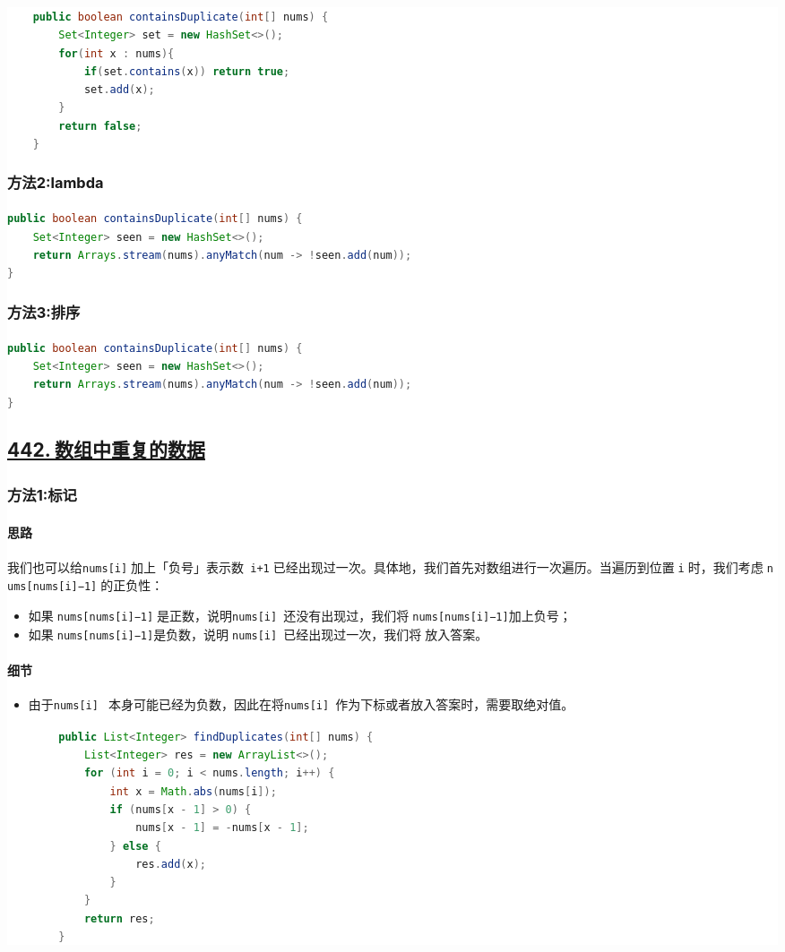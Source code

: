 ```java
    public boolean containsDuplicate(int[] nums) {
        Set<Integer> set = new HashSet<>();
        for(int x : nums){
            if(set.contains(x)) return true;
            set.add(x);
        }
        return false;
    }
```

### 方法2:lambda

```java
public boolean containsDuplicate(int[] nums) {
    Set<Integer> seen = new HashSet<>();
    return Arrays.stream(nums).anyMatch(num -> !seen.add(num));
}
```

### 方法3:排序

```java
public boolean containsDuplicate(int[] nums) {
    Set<Integer> seen = new HashSet<>();
    return Arrays.stream(nums).anyMatch(num -> !seen.add(num));
}
```



## [442. 数组中重复的数据](https://leetcode-cn.com/problems/find-all-duplicates-in-an-array/)

### 方法1:标记

#### 思路

我们也可以给`nums[i]` 加上「负号」表示数` i+1` 已经出现过一次。具体地，我们首先对数组进行一次遍历。当遍历到位置 `i` 时，我们考虑 `nums[nums[i]−1]` 的正负性：

- 如果 `nums[nums[i]−1]` 是正数，说明`nums[i] `还没有出现过，我们将 `nums[nums[i]−1]`加上负号；
- 如果 `nums[nums[i]−1]`是负数，说明 `nums[i] `已经出现过一次，我们将  放入答案。

#### 细节

- 由于`nums[i] ` 本身可能已经为负数，因此在将`nums[i] `作为下标或者放入答案时，需要取绝对值。

```java
        public List<Integer> findDuplicates(int[] nums) {
            List<Integer> res = new ArrayList<>();
            for (int i = 0; i < nums.length; i++) {
                int x = Math.abs(nums[i]);
                if (nums[x - 1] > 0) {
                    nums[x - 1] = -nums[x - 1];
                } else {
                    res.add(x);
                }
            }
            return res;
        }
```
